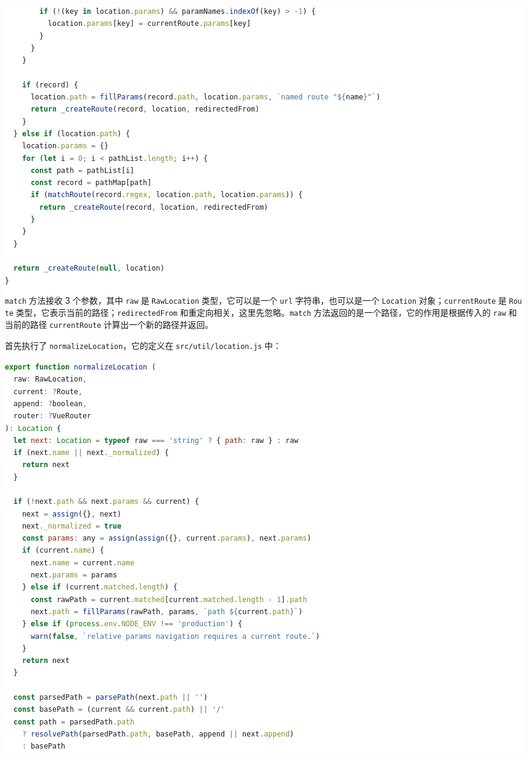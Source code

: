 ```js
        if (!(key in location.params) && paramNames.indexOf(key) > -1) {
          location.params[key] = currentRoute.params[key]
        }
      }
    }

    if (record) {
      location.path = fillParams(record.path, location.params, `named route "${name}"`)
      return _createRoute(record, location, redirectedFrom)
    }
  } else if (location.path) {
    location.params = {}
    for (let i = 0; i < pathList.length; i++) {
      const path = pathList[i]
      const record = pathMap[path]
      if (matchRoute(record.regex, location.path, location.params)) {
        return _createRoute(record, location, redirectedFrom)
      }
    }
  }
  
  return _createRoute(null, location)
}
```

`match` 方法接收 3 个参数，其中 `raw` 是 `RawLocation` 类型，它可以是一个 `url` 字符串，也可以是一个 `Location` 对象；`currentRoute` 是 `Route` 类型，它表示当前的路径；`redirectedFrom` 和重定向相关，这里先忽略。`match` 方法返回的是一个路径，它的作用是根据传入的 `raw` 和当前的路径 `currentRoute` 计算出一个新的路径并返回。

 首先执行了 `normalizeLocation`，它的定义在 `src/util/location.js` 中：

```js
export function normalizeLocation (
  raw: RawLocation,
  current: ?Route,
  append: ?boolean,
  router: ?VueRouter
): Location {
  let next: Location = typeof raw === 'string' ? { path: raw } : raw
  if (next.name || next._normalized) {
    return next
  }

  if (!next.path && next.params && current) {
    next = assign({}, next)
    next._normalized = true
    const params: any = assign(assign({}, current.params), next.params)
    if (current.name) {
      next.name = current.name
      next.params = params
    } else if (current.matched.length) {
      const rawPath = current.matched[current.matched.length - 1].path
      next.path = fillParams(rawPath, params, `path ${current.path}`)
    } else if (process.env.NODE_ENV !== 'production') {
      warn(false, `relative params navigation requires a current route.`)
    }
    return next
  }

  const parsedPath = parsePath(next.path || '')
  const basePath = (current && current.path) || '/'
  const path = parsedPath.path
    ? resolvePath(parsedPath.path, basePath, append || next.append)
    : basePath
```